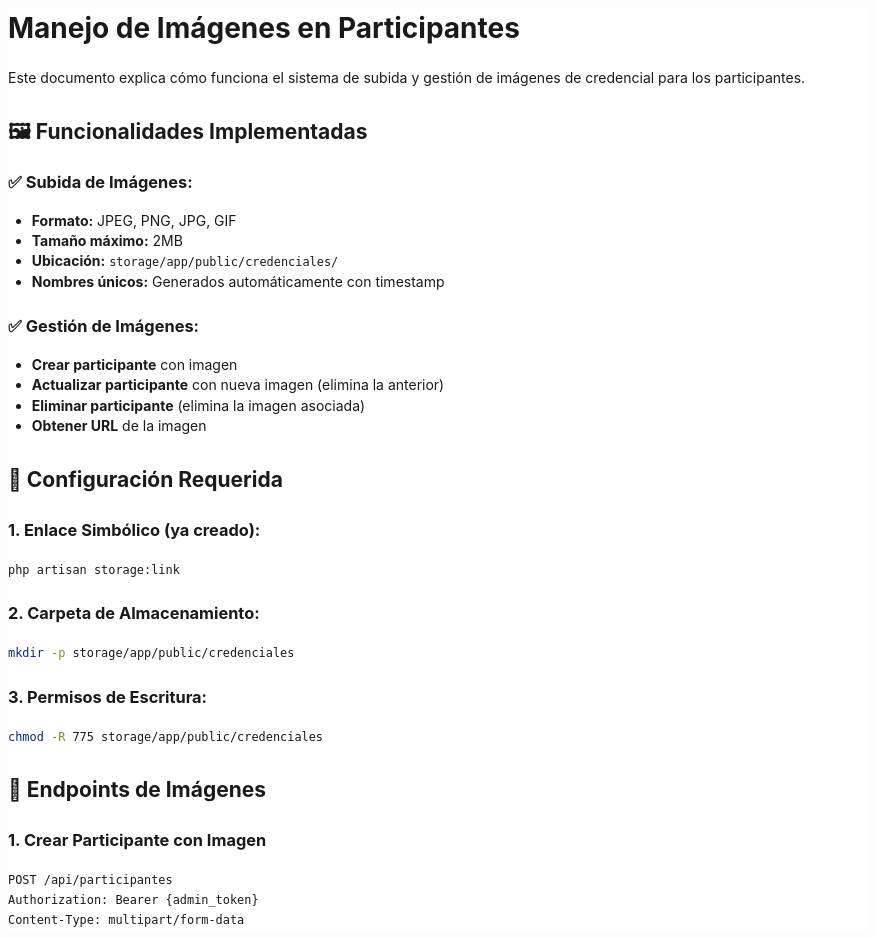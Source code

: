 # Manejo de Imágenes en Participantes

Este documento explica cómo funciona el sistema de subida y gestión de imágenes de credencial para los participantes.

## 🖼️ **Funcionalidades Implementadas**

### **✅ Subida de Imágenes:**

-   **Formato:** JPEG, PNG, JPG, GIF
-   **Tamaño máximo:** 2MB
-   **Ubicación:** `storage/app/public/credenciales/`
-   **Nombres únicos:** Generados automáticamente con timestamp

### **✅ Gestión de Imágenes:**

-   **Crear participante** con imagen
-   **Actualizar participante** con nueva imagen (elimina la anterior)
-   **Eliminar participante** (elimina la imagen asociada)
-   **Obtener URL** de la imagen

## 🔧 **Configuración Requerida**

### **1. Enlace Simbólico (ya creado):**

```bash
php artisan storage:link
```

### **2. Carpeta de Almacenamiento:**

```bash
mkdir -p storage/app/public/credenciales
```

### **3. Permisos de Escritura:**

```bash
chmod -R 775 storage/app/public/credenciales
```

## 📡 **Endpoints de Imágenes**

### **1. Crear Participante con Imagen**

```http
POST /api/participantes
Authorization: Bearer {admin_token}
Content-Type: multipart/form-data
```
